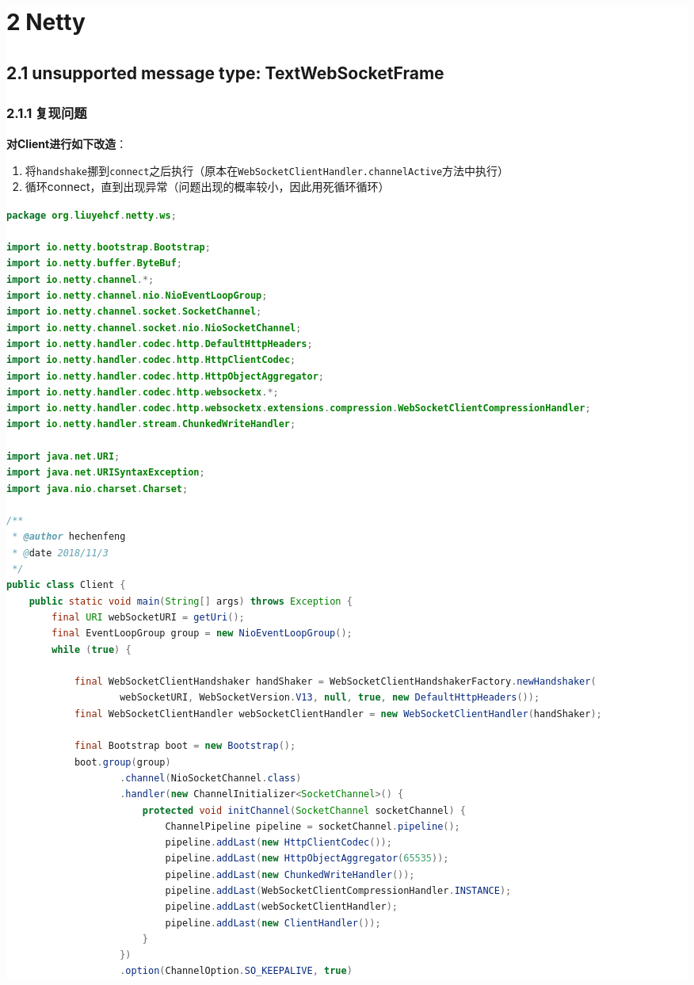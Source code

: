 # 2 Netty

## 2.1 unsupported message type: TextWebSocketFrame

### 2.1.1 复现问题

**对Client进行如下改造**：

1. 将`handshake`挪到`connect`之后执行（原本在`WebSocketClientHandler.channelActive`方法中执行）
1. 循环connect，直到出现异常（问题出现的概率较小，因此用死循环循环）
```java
package org.liuyehcf.netty.ws;

import io.netty.bootstrap.Bootstrap;
import io.netty.buffer.ByteBuf;
import io.netty.channel.*;
import io.netty.channel.nio.NioEventLoopGroup;
import io.netty.channel.socket.SocketChannel;
import io.netty.channel.socket.nio.NioSocketChannel;
import io.netty.handler.codec.http.DefaultHttpHeaders;
import io.netty.handler.codec.http.HttpClientCodec;
import io.netty.handler.codec.http.HttpObjectAggregator;
import io.netty.handler.codec.http.websocketx.*;
import io.netty.handler.codec.http.websocketx.extensions.compression.WebSocketClientCompressionHandler;
import io.netty.handler.stream.ChunkedWriteHandler;

import java.net.URI;
import java.net.URISyntaxException;
import java.nio.charset.Charset;

/**
 * @author hechenfeng
 * @date 2018/11/3
 */
public class Client {
    public static void main(String[] args) throws Exception {
        final URI webSocketURI = getUri();
        final EventLoopGroup group = new NioEventLoopGroup();
        while (true) {

            final WebSocketClientHandshaker handShaker = WebSocketClientHandshakerFactory.newHandshaker(
                    webSocketURI, WebSocketVersion.V13, null, true, new DefaultHttpHeaders());
            final WebSocketClientHandler webSocketClientHandler = new WebSocketClientHandler(handShaker);

            final Bootstrap boot = new Bootstrap();
            boot.group(group)
                    .channel(NioSocketChannel.class)
                    .handler(new ChannelInitializer<SocketChannel>() {
                        protected void initChannel(SocketChannel socketChannel) {
                            ChannelPipeline pipeline = socketChannel.pipeline();
                            pipeline.addLast(new HttpClientCodec());
                            pipeline.addLast(new HttpObjectAggregator(65535));
                            pipeline.addLast(new ChunkedWriteHandler());
                            pipeline.addLast(WebSocketClientCompressionHandler.INSTANCE);
                            pipeline.addLast(webSocketClientHandler);
                            pipeline.addLast(new ClientHandler());
                        }
                    })
                    .option(ChannelOption.SO_KEEPALIVE, true)
```